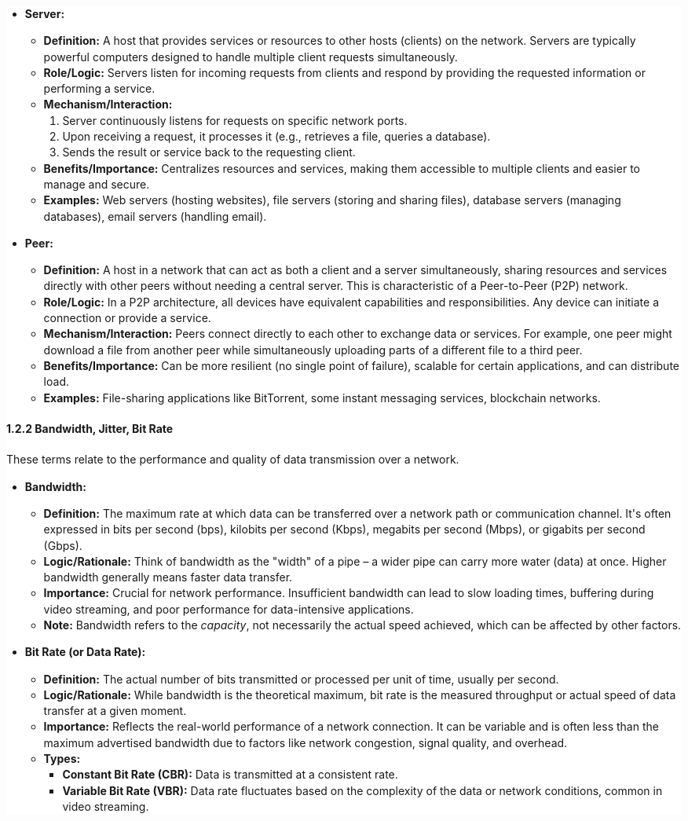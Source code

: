 *   **Server:**
    *   **Definition:** A host that provides services or resources to other hosts (clients) on the network. Servers are typically powerful computers designed to handle multiple client requests simultaneously.
    *   **Role/Logic:** Servers listen for incoming requests from clients and respond by providing the requested information or performing a service.
    *   **Mechanism/Interaction:**
        1.  Server continuously listens for requests on specific network ports.
        2.  Upon receiving a request, it processes it (e.g., retrieves a file, queries a database).
        3.  Sends the result or service back to the requesting client.
    *   **Benefits/Importance:** Centralizes resources and services, making them accessible to multiple clients and easier to manage and secure.
    *   **Examples:** Web servers (hosting websites), file servers (storing and sharing files), database servers (managing databases), email servers (handling email).

*   **Peer:**
    *   **Definition:** A host in a network that can act as both a client and a server simultaneously, sharing resources and services directly with other peers without needing a central server. This is characteristic of a Peer-to-Peer (P2P) network.
    *   **Role/Logic:** In a P2P architecture, all devices have equivalent capabilities and responsibilities. Any device can initiate a connection or provide a service.
    *   **Mechanism/Interaction:** Peers connect directly to each other to exchange data or services. For example, one peer might download a file from another peer while simultaneously uploading parts of a different file to a third peer.
    *   **Benefits/Importance:** Can be more resilient (no single point of failure), scalable for certain applications, and can distribute load.
    *   **Examples:** File-sharing applications like BitTorrent, some instant messaging services, blockchain networks.

#### **1.2.2 Bandwidth, Jitter, Bit Rate**

These terms relate to the performance and quality of data transmission over a network.

*   **Bandwidth:**
    *   **Definition:** The maximum rate at which data can be transferred over a network path or communication channel. It's often expressed in bits per second (bps), kilobits per second (Kbps), megabits per second (Mbps), or gigabits per second (Gbps).
    *   **Logic/Rationale:** Think of bandwidth as the "width" of a pipe – a wider pipe can carry more water (data) at once. Higher bandwidth generally means faster data transfer.
    *   **Importance:** Crucial for network performance. Insufficient bandwidth can lead to slow loading times, buffering during video streaming, and poor performance for data-intensive applications.
    *   **Note:** Bandwidth refers to the *capacity*, not necessarily the actual speed achieved, which can be affected by other factors.

*   **Bit Rate (or Data Rate):**
    *   **Definition:** The actual number of bits transmitted or processed per unit of time, usually per second.
    *   **Logic/Rationale:** While bandwidth is the theoretical maximum, bit rate is the measured throughput or actual speed of data transfer at a given moment.
    *   **Importance:** Reflects the real-world performance of a network connection. It can be variable and is often less than the maximum advertised bandwidth due to factors like network congestion, signal quality, and overhead.
    *   **Types:**
        *   **Constant Bit Rate (CBR):** Data is transmitted at a consistent rate.
        *   **Variable Bit Rate (VBR):** Data rate fluctuates based on the complexity of the data or network conditions, common in video streaming.

